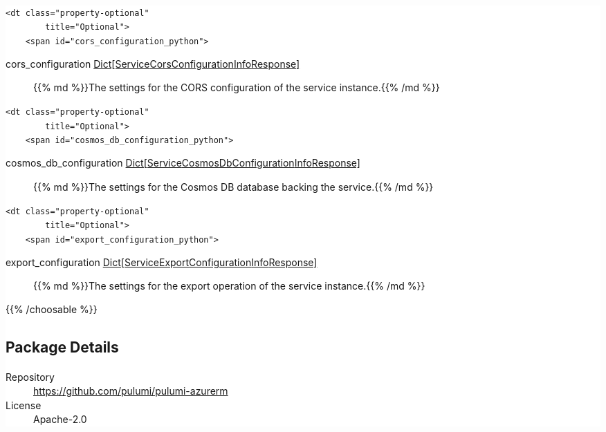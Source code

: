     <dt class="property-optional"
            title="Optional">
        <span id="cors_configuration_python">
<a href="#cors_configuration_python" style="color: inherit; text-decoration: inherit;">cors_<wbr>configuration</a>
</span> 
        <span class="property-indicator"></span>
        <span class="property-type"><a href="#servicecorsconfigurationinforesponse">Dict[Service<wbr>Cors<wbr>Configuration<wbr>Info<wbr>Response]</a></span>
    </dt>
    <dd>{{% md %}}The settings for the CORS configuration of the service instance.{{% /md %}}</dd>

    <dt class="property-optional"
            title="Optional">
        <span id="cosmos_db_configuration_python">
<a href="#cosmos_db_configuration_python" style="color: inherit; text-decoration: inherit;">cosmos_<wbr>db_<wbr>configuration</a>
</span> 
        <span class="property-indicator"></span>
        <span class="property-type"><a href="#servicecosmosdbconfigurationinforesponse">Dict[Service<wbr>Cosmos<wbr>Db<wbr>Configuration<wbr>Info<wbr>Response]</a></span>
    </dt>
    <dd>{{% md %}}The settings for the Cosmos DB database backing the service.{{% /md %}}</dd>

    <dt class="property-optional"
            title="Optional">
        <span id="export_configuration_python">
<a href="#export_configuration_python" style="color: inherit; text-decoration: inherit;">export_<wbr>configuration</a>
</span> 
        <span class="property-indicator"></span>
        <span class="property-type"><a href="#serviceexportconfigurationinforesponse">Dict[Service<wbr>Export<wbr>Configuration<wbr>Info<wbr>Response]</a></span>
    </dt>
    <dd>{{% md %}}The settings for the export operation of the service instance.{{% /md %}}</dd>

</dl>
{{% /choosable %}}









<h2 id="package-details">Package Details</h2>
<dl class="package-details">
	<dt>Repository</dt>
	<dd><a href="https://github.com/pulumi/pulumi-azurerm">https://github.com/pulumi/pulumi-azurerm</a></dd>
	<dt>License</dt>
	<dd>Apache-2.0</dd>
</dl>

